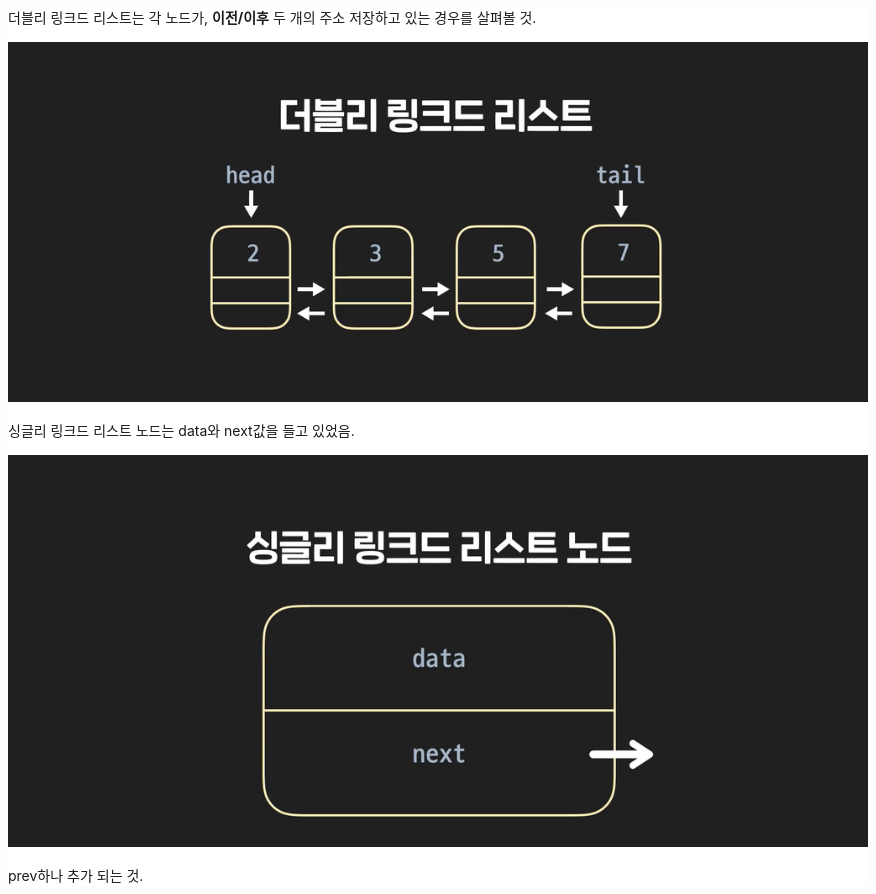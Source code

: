   더블리 링크드 리스트는 각 노드가, **이전/이후** 두 개의 주소 저장하고 있는 경우를 살펴볼 것. 

  ![2_1](./resources/2_23.png)

  싱글리 링크드 리스트 노드는 data와 next값을 들고 있었음. 

  ![2_1](./resources/2_24.png)

  prev하나 추가 되는 것. 
